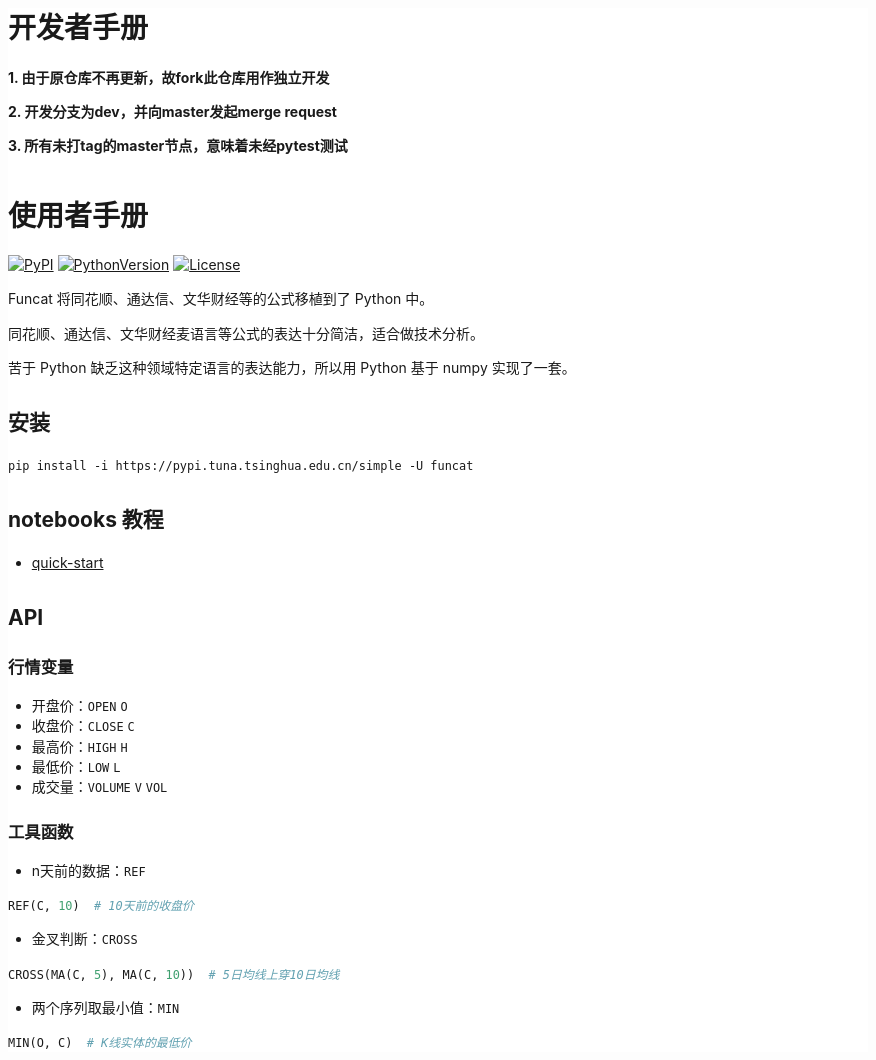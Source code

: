 # 开发者手册

**1. 由于原仓库不再更新，故fork此仓库用作独立开发**

**2. 开发分支为dev，并向master发起merge request**

**3. 所有未打tag的master节点，意味着未经pytest测试**

# 使用者手册

[![PyPI](https://img.shields.io/pypi/v/funcat.svg)](https://pypi.python.org/pypi/funcat)
[![PythonVersion](https://img.shields.io/pypi/pyversions/funcat.svg)](https://pypi.python.org/pypi/funcat)
[![License](https://img.shields.io/pypi/l/funcat.svg)](https://pypi.python.org/pypi/funcat)

Funcat 将同花顺、通达信、文华财经等的公式移植到了 Python 中。

同花顺、通达信、文华财经麦语言等公式的表达十分简洁，适合做技术分析。

苦于 Python 缺乏这种领域特定语言的表达能力，所以用 Python 基于 numpy 实现了一套。

## 安装
```
pip install -i https://pypi.tuna.tsinghua.edu.cn/simple -U funcat
```

## notebooks 教程
- [quick-start](https://github.com/cedricporter/funcat/blob/master/notebooks/funcat-tutorial.ipynb)

## API
### 行情变量

- 开盘价：`OPEN` `O`
- 收盘价：`CLOSE` `C`
- 最高价：`HIGH` `H`
- 最低价：`LOW` `L`
- 成交量：`VOLUME` `V` `VOL`

### 工具函数

- n天前的数据：`REF`
``` python
REF(C, 10)  # 10天前的收盘价
```

- 金叉判断：`CROSS`
``` python
CROSS(MA(C, 5), MA(C, 10))  # 5日均线上穿10日均线
```

- 两个序列取最小值：`MIN`
``` python
MIN(O, C)  # K线实体的最低价
```
